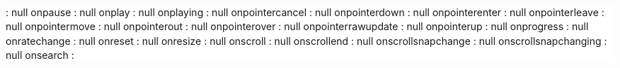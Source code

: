 : 
null
onpause
: 
null
onplay
: 
null
onplaying
: 
null
onpointercancel
: 
null
onpointerdown
: 
null
onpointerenter
: 
null
onpointerleave
: 
null
onpointermove
: 
null
onpointerout
: 
null
onpointerover
: 
null
onpointerrawupdate
: 
null
onpointerup
: 
null
onprogress
: 
null
onratechange
: 
null
onreset
: 
null
onresize
: 
null
onscroll
: 
null
onscrollend
: 
null
onscrollsnapchange
: 
null
onscrollsnapchanging
: 
null
onsearch
: 